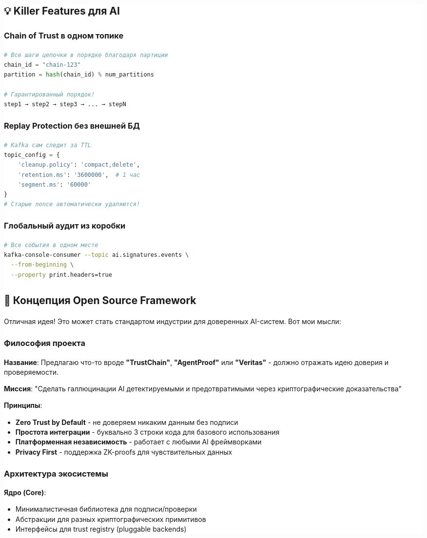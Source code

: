 ## 💡 Killer Features для AI

### Chain of Trust в одном топике
```python
# Все шаги цепочки в порядке благодаря партиции
chain_id = "chain-123"
partition = hash(chain_id) % num_partitions

# Гарантированный порядок!
step1 → step2 → step3 → ... → stepN
```

### Replay Protection без внешней БД
```python
# Kafka сам следит за TTL
topic_config = {
    'cleanup.policy': 'compact,delete',
    'retention.ms': '3600000',  # 1 час
    'segment.ms': '60000'
}
# Старые nonce автоматически удаляются!
```

### Глобальный аудит из коробки
```bash
# Все события в одном месте
kafka-console-consumer --topic ai.signatures.events \
  --from-beginning \
  --property print.headers=true
```

## 🎯 Концепция Open Source Framework

Отличная идея! Это может стать стандартом индустрии для доверенных AI-систем. Вот мои мысли:

### Философия проекта

**Название**: Предлагаю что-то вроде **"TrustChain"**, **"AgentProof"** или **"Veritas"** - должно отражать идею доверия и проверяемости.

**Миссия**: "Сделать галлюцинации AI детектируемыми и предотвратимыми через криптографические доказательства"

**Принципы**:
- **Zero Trust by Default** - не доверяем никаким данным без подписи
- **Простота интеграции** - буквально 3 строки кода для базового использования  
- **Платформенная независимость** - работает с любыми AI фреймворками
- **Privacy First** - поддержка ZK-proofs для чувствительных данных

### Архитектура экосистемы

**Ядро (Core)**:
- Минималистичная библиотека для подписи/проверки
- Абстракции для разных криптографических примитивов
- Интерфейсы для trust registry (pluggable backends)
